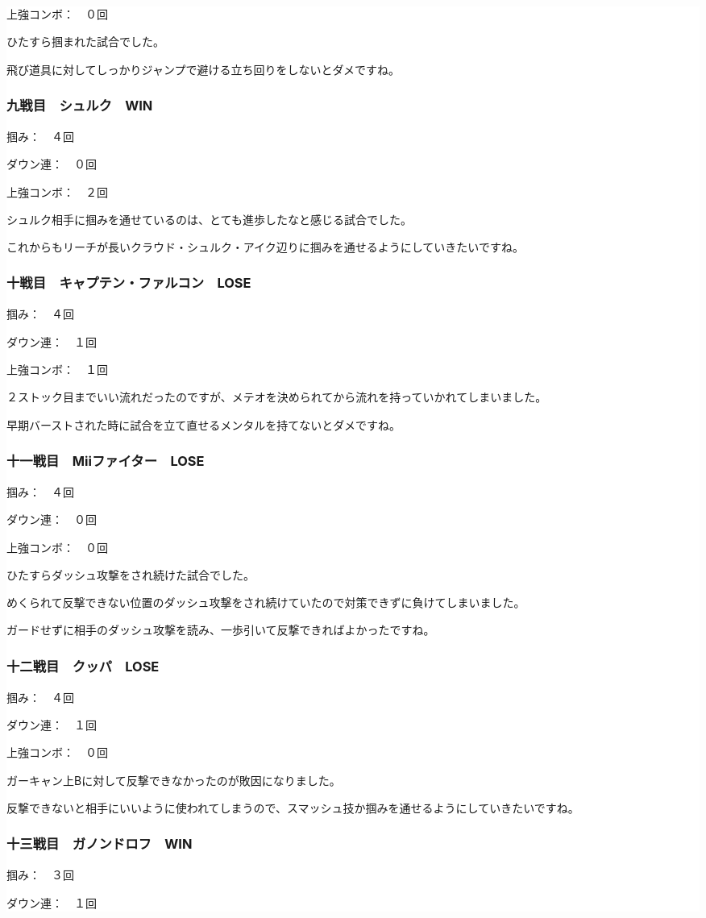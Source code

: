 上強コンボ：　０回<br>

ひたすら掴まれた試合でした。<br>

飛び道具に対してしっかりジャンプで避ける立ち回りをしないとダメですね。

### 九戦目　シュルク　WIN

掴み：　４回<br>

ダウン連：　０回<br>

上強コンボ：　２回<br>

シュルク相手に掴みを通せているのは、とても進歩したなと感じる試合でした。<br>

これからもリーチが長いクラウド・シュルク・アイク辺りに掴みを通せるようにしていきたいですね。

### 十戦目　キャプテン・ファルコン　LOSE

掴み：　４回<br>

ダウン連：　１回<br>

上強コンボ：　１回<br>

２ストック目までいい流れだったのですが、メテオを決められてから流れを持っていかれてしまいました。<br>

早期バーストされた時に試合を立て直せるメンタルを持てないとダメですね。

### 十一戦目　Miiファイター　LOSE

掴み：　４回<br>

ダウン連：　０回<br>

上強コンボ：　０回<br>

ひたすらダッシュ攻撃をされ続けた試合でした。<br>

めくられて反撃できない位置のダッシュ攻撃をされ続けていたので対策できずに負けてしまいました。<br>

ガードせずに相手のダッシュ攻撃を読み、一歩引いて反撃できればよかったですね。

### 十二戦目　クッパ　LOSE

掴み：　４回<br>

ダウン連：　１回<br>

上強コンボ：　０回<br>

ガーキャン上Bに対して反撃できなかったのが敗因になりました。<br>

反撃できないと相手にいいように使われてしまうので、スマッシュ技か掴みを通せるようにしていきたいですね。

### 十三戦目　ガノンドロフ　WIN

掴み：　３回<br>

ダウン連：　１回<br>
